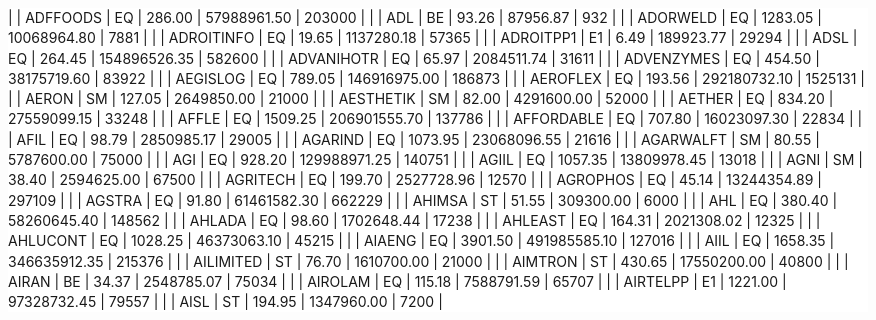 |  | ADFFOODS | EQ | 286.00 | 57988961.50 | 203000 |
|  | ADL | BE | 93.26 | 87956.87 | 932 |
|  | ADORWELD | EQ | 1283.05 | 10068964.80 | 7881 |
|  | ADROITINFO | EQ | 19.65 | 1137280.18 | 57365 |
|  | ADROITPP1 | E1 | 6.49 | 189923.77 | 29294 |
|  | ADSL | EQ | 264.45 | 154896526.35 | 582600 |
|  | ADVANIHOTR | EQ | 65.97 | 2084511.74 | 31611 |
|  | ADVENZYMES | EQ | 454.50 | 38175719.60 | 83922 |
|  | AEGISLOG | EQ | 789.05 | 146916975.00 | 186873 |
|  | AEROFLEX | EQ | 193.56 | 292180732.10 | 1525131 |
|  | AERON | SM | 127.05 | 2649850.00 | 21000 |
|  | AESTHETIK | SM | 82.00 | 4291600.00 | 52000 |
|  | AETHER | EQ | 834.20 | 27559099.15 | 33248 |
|  | AFFLE | EQ | 1509.25 | 206901555.70 | 137786 |
|  | AFFORDABLE | EQ | 707.80 | 16023097.30 | 22834 |
|  | AFIL | EQ | 98.79 | 2850985.17 | 29005 |
|  | AGARIND | EQ | 1073.95 | 23068096.55 | 21616 |
|  | AGARWALFT | SM | 80.55 | 5787600.00 | 75000 |
|  | AGI | EQ | 928.20 | 129988971.25 | 140751 |
|  | AGIIL | EQ | 1057.35 | 13809978.45 | 13018 |
|  | AGNI | SM | 38.40 | 2594625.00 | 67500 |
|  | AGRITECH | EQ | 199.70 | 2527728.96 | 12570 |
|  | AGROPHOS | EQ | 45.14 | 13244354.89 | 297109 |
|  | AGSTRA | EQ | 91.80 | 61461582.30 | 662229 |
|  | AHIMSA | ST | 51.55 | 309300.00 | 6000 |
|  | AHL | EQ | 380.40 | 58260645.40 | 148562 |
|  | AHLADA | EQ | 98.60 | 1702648.44 | 17238 |
|  | AHLEAST | EQ | 164.31 | 2021308.02 | 12325 |
|  | AHLUCONT | EQ | 1028.25 | 46373063.10 | 45215 |
|  | AIAENG | EQ | 3901.50 | 491985585.10 | 127016 |
|  | AIIL | EQ | 1658.35 | 346635912.35 | 215376 |
|  | AILIMITED | ST | 76.70 | 1610700.00 | 21000 |
|  | AIMTRON | ST | 430.65 | 17550200.00 | 40800 |
|  | AIRAN | BE | 34.37 | 2548785.07 | 75034 |
|  | AIROLAM | EQ | 115.18 | 7588791.59 | 65707 |
|  | AIRTELPP | E1 | 1221.00 | 97328732.45 | 79557 |
|  | AISL | ST | 194.95 | 1347960.00 | 7200 |